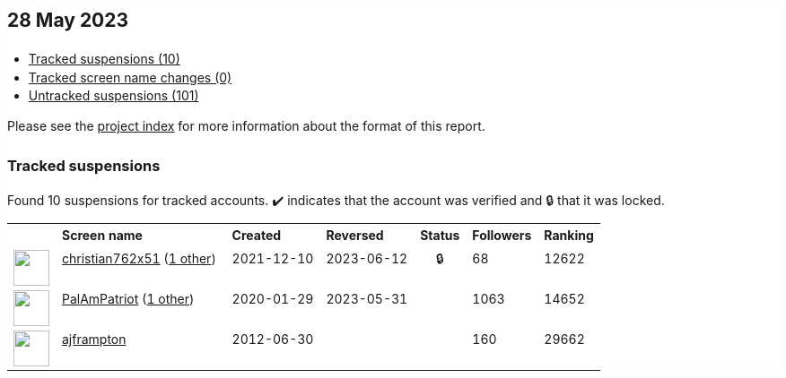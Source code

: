 ## 28 May 2023

* [Tracked suspensions (10)](#tracked-suspensions)
* [Tracked screen name changes (0)](#tracked-screen-name-changes)
* [Untracked suspensions (101)](#untracked-suspensions)

Please see the [project index](https://github.com/travisbrown/twitter-watch) for more information about the format of this report.

### Tracked suspensions

Found 10 suspensions for tracked accounts.
  ✔️ indicates that the account was verified and 🔒 that it was locked.

<table>
    <tr>
        <th></th>
        <th align="left">Screen name</th>
        <th align="left">Created</th>
        <th align="left">Reversed</th>
        <th align="left">Status</th>
        <th align="left">Followers</th>
        <th align="left">Ranking</th></tr>
    </tr>
        <tr>
            <td><a href="https://twitter.com/intent/user?user_id=1469361383200468997">
                <img src="https://pbs.twimg.com/profile_images/1469361618375036929/8oONU-HB_normal.jpg" width="40px" height="40px" align="center"/></a>
            </td>
            <td>
                <a href="https://twitter.com/christian762x51">christian762x51</a>&nbsp;(<a href="https://api.memory.lol/v1/tw/id/1469361383200468997">1 other</a>)&nbsp;</td>
            <td>2021-12-10</td>
            <td>2023-06-12</td>
            <td align="center">🔒</td>
            <td>68</td>
            <td>12622</td>
        </tr>
        <tr>
            <td><a href="https://twitter.com/intent/user?user_id=1222645014943039488">
                <img src="https://pbs.twimg.com/profile_images/1413695049171312641/seX7KFnQ_normal.jpg" width="40px" height="40px" align="center"/></a>
            </td>
            <td>
                <a href="https://twitter.com/PalAmPatriot">PalAmPatriot</a>&nbsp;(<a href="https://api.memory.lol/v1/tw/id/1222645014943039488">1 other</a>)&nbsp;</td>
            <td>2020-01-29</td>
            <td>2023-05-31</td>
            <td align="center"></td>
            <td>1063</td>
            <td>14652</td>
        </tr>
        <tr>
            <td><a href="https://twitter.com/intent/user?user_id=623250990">
                <img src="https://pbs.twimg.com/profile_images/1592894126910906369/tnZTmmJF_normal.jpg" width="40px" height="40px" align="center"/></a>
            </td>
            <td>
                <a href="https://twitter.com/ajframpton">ajframpton</a></td>
            <td>2012-06-30</td>
            <td></td>
            <td align="center"></td>
            <td>160</td>
            <td>29662</td>
        </tr>